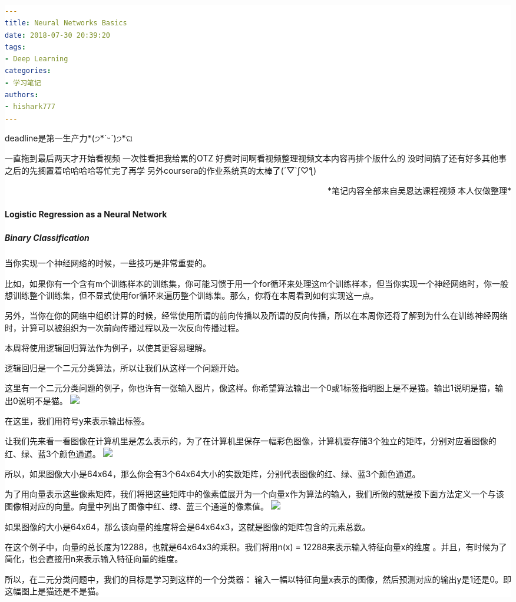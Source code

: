 ```yaml
---
title: Neural Networks Basics
date: 2018-07-30 20:39:20
tags: 
- Deep Learning
categories: 
- 学习笔记
authors:
- hishark777
---
```

deadline是第一生产力\*(੭\*ˊᵕˋ)੭\*ଘ

一直拖到最后两天才开始看视频
一次性看把我给累的OTZ
好费时间啊看视频整理视频文本内容再排个版什么的
没时间搞了还有好多其他事
之后的先搁置着哈哈哈哈等忙完了再学
另外coursera的作业系统真的太棒了(´▽\`ʃ♡ƪ)
<p align="right">*笔记内容全部来自吴恩达课程视频 本人仅做整理*</p>

#### Logistic Regression as a Neural Network

##### Binary Classification

当你实现一个神经网络的时候，一些技巧是非常重要的。

比如，如果你有一个含有m个训练样本的训练集，你可能习惯于用一个for循环来处理这m个训练样本，但当你实现一个神经网络时，你一般想训练整个训练集，但不显式使用for循环来遍历整个训练集。那么，你将在本周看到如何实现这一点。

另外，当你在你的网络中组织计算的时候，经常使用所谓的前向传播以及所谓的反向传播，所以在本周你还将了解到为什么在训练神经网络时，计算可以被组织为一次前向传播过程以及一次反向传播过程。

本周将使用逻辑回归算法作为例子，以使其更容易理解。

逻辑回归是一个二元分类算法，所以让我们从这样一个问题开始。

这里有一个二元分类问题的例子，你也许有一张输入图片，像这样。你希望算法输出一个0或1标签指明图上是不是猫。输出1说明是猫，输出0说明不是猫。
![](https://user-images.githubusercontent.com/29684201/48273322-96634a80-e47b-11e8-96b0-eb5526e64f6a.png)

在这里，我们用符号y来表示输出标签。

让我们先来看一看图像在计算机里是怎么表示的，为了在计算机里保存一幅彩色图像，计算机要存储3个独立的矩阵，分别对应着图像的红、绿、蓝3个颜色通道。
![](https://user-images.githubusercontent.com/29684201/48273400-c6125280-e47b-11e8-8fd9-0d9837a41e44.png)

所以，如果图像大小是64x64，那么你会有3个64x64大小的实数矩阵，分别代表图像的红、绿、蓝3个颜色通道。

为了用向量表示这些像素矩阵，我们将把这些矩阵中的像素值展开为一个向量x作为算法的输入，我们所做的就是按下面方法定义一个与该图像相对应的向量。向量中列出了图像中红、绿、蓝三个通道的像素值。
![](https://user-images.githubusercontent.com/29684201/48273474-feb22c00-e47b-11e8-8fe8-a70a6bc7a70d.png)

如果图像的大小是64x64，那么该向量的维度将会是64x64x3，这就是图像的矩阵包含的元素总数。

在这个例子中，向量的总长度为12288，也就是64x64x3的乘积。我们将用n(x) = 12288来表示输入特征向量x的维度 。并且，有时候为了简化，也会直接用n来表示输入特征向量的维度。

所以，在二元分类问题中，我们的目标是学习到这样的一个分类器： 输入一幅以特征向量x表示的图像，然后预测对应的输出y是1还是0。即这幅图上是猫还是不是猫。
